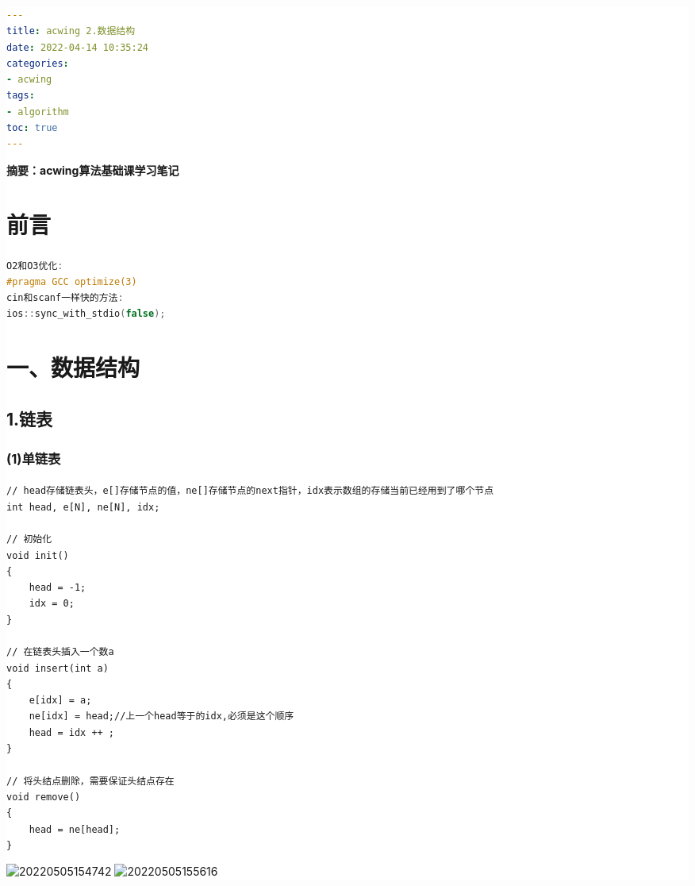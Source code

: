 ```yaml
---
title: acwing 2.数据结构
date: 2022-04-14 10:35:24
categories:
- acwing
tags:
- algorithm
toc: true
---
```

**摘要：acwing算法基础课学习笔记**

# 前言
```c++
O2和O3优化:
#pragma GCC optimize(3)
cin和scanf一样快的方法:
ios::sync_with_stdio(false);

```
# 一、数据结构
## 1.链表
### (1)单链表
```
// head存储链表头，e[]存储节点的值，ne[]存储节点的next指针，idx表示数组的存储当前已经用到了哪个节点
int head, e[N], ne[N], idx;

// 初始化
void init()
{
    head = -1;
    idx = 0;
}

// 在链表头插入一个数a
void insert(int a)
{
    e[idx] = a;
    ne[idx] = head;//上一个head等于的idx,必须是这个顺序
    head = idx ++ ;
}

// 将头结点删除，需要保证头结点存在
void remove()
{
    head = ne[head];
}
```
![20220505154742](https://s2.loli.net/2022/05/05/SIQXshFjdBkVqEZ.png)
![20220505155616](https://s2.loli.net/2022/05/05/4dn6b7eqDoUScIL.png)
